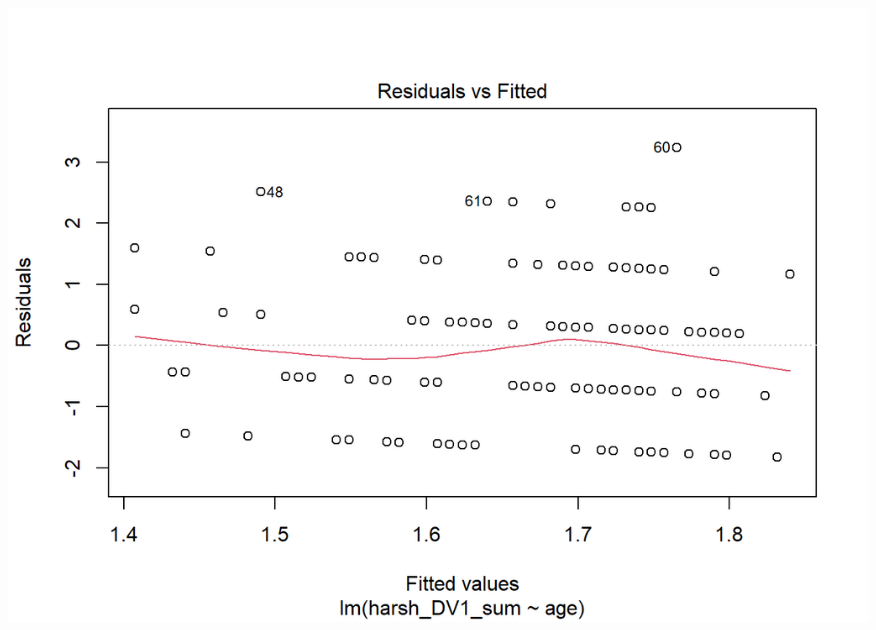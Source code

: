 <img src="01-LM1_files/figure-html/unnamed-chunk-14-1.png" width="100%" style="display: block; margin: auto;" />